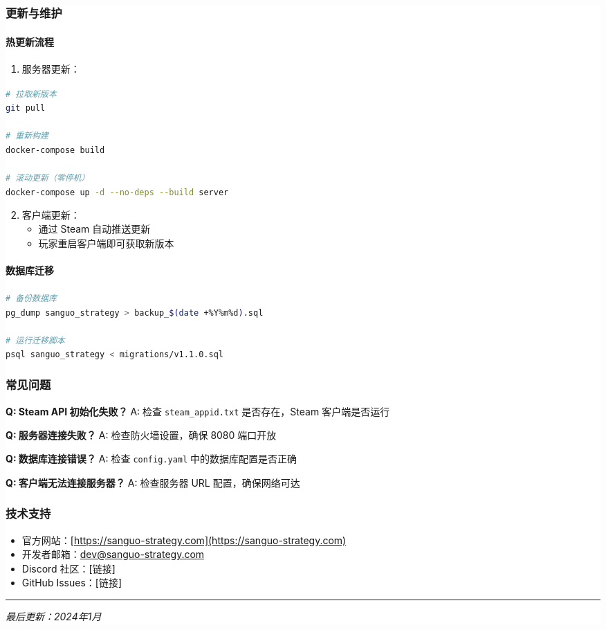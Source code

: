 ### 更新与维护

#### 热更新流程

1. 服务器更新：
```bash
# 拉取新版本
git pull

# 重新构建
docker-compose build

# 滚动更新（零停机）
docker-compose up -d --no-deps --build server
```

2. 客户端更新：
   - 通过 Steam 自动推送更新
   - 玩家重启客户端即可获取新版本

#### 数据库迁移

```bash
# 备份数据库
pg_dump sanguo_strategy > backup_$(date +%Y%m%d).sql

# 运行迁移脚本
psql sanguo_strategy < migrations/v1.1.0.sql
```

### 常见问题

**Q: Steam API 初始化失败？**
A: 检查 `steam_appid.txt` 是否存在，Steam 客户端是否运行

**Q: 服务器连接失败？**
A: 检查防火墙设置，确保 8080 端口开放

**Q: 数据库连接错误？**
A: 检查 `config.yaml` 中的数据库配置是否正确

**Q: 客户端无法连接服务器？**
A: 检查服务器 URL 配置，确保网络可达

### 技术支持

- 官方网站：[https://sanguo-strategy.com](https://sanguo-strategy.com)
- 开发者邮箱：dev@sanguo-strategy.com
- Discord 社区：[链接]
- GitHub Issues：[链接]

---

*最后更新：2024年1月*

